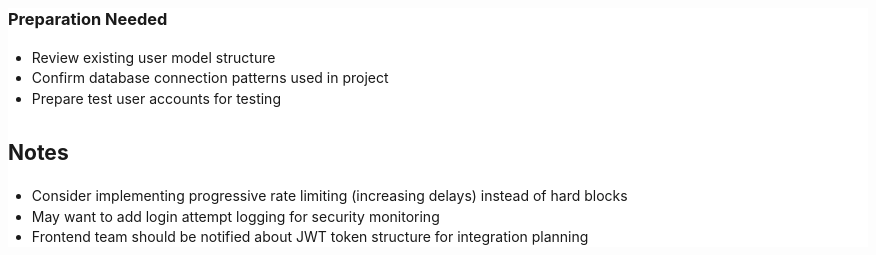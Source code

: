 ### Preparation Needed
- Review existing user model structure
- Confirm database connection patterns used in project
- Prepare test user accounts for testing

## Notes
- Consider implementing progressive rate limiting (increasing delays) instead of hard blocks
- May want to add login attempt logging for security monitoring
- Frontend team should be notified about JWT token structure for integration planning
